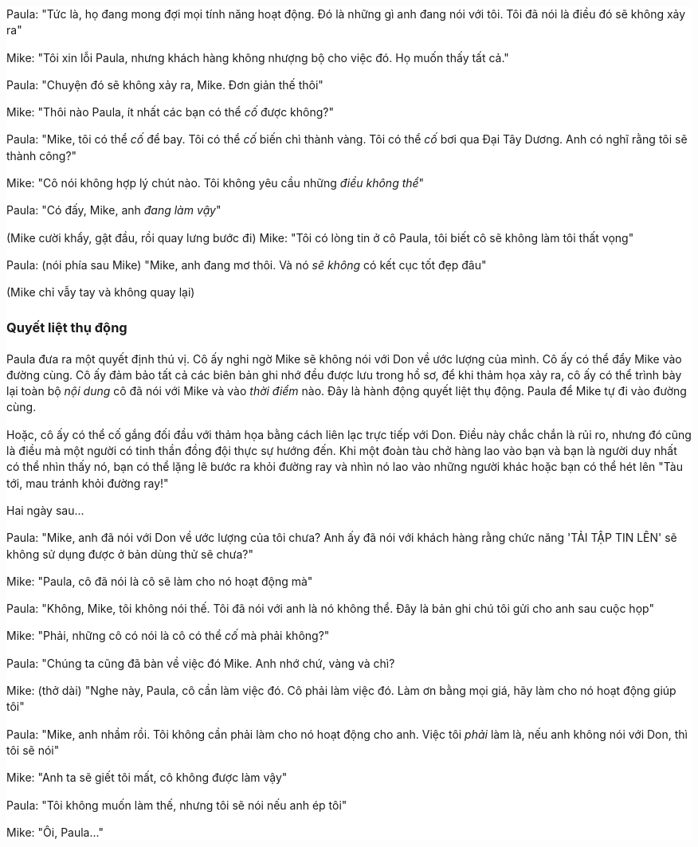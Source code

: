 Paula: "Tức là, họ đang mong đợi mọi tính năng hoạt động. Đó là những gì anh đang nói với tôi. Tôi đã nói là điều đó sẽ không xảy ra"

Mike: "Tôi xin lỗi Paula, nhưng khách hàng không nhượng bộ cho việc đó. Họ muốn thấy tất cả."

Paula: "Chuyện đó sẽ không xảy ra, Mike. Đơn giản thế thôi"

Mike: "Thôi nào Paula, ít nhất các bạn có thể _cố_ được không?"

Paula: "Mike, tôi có thể _cố_ để bay. Tôi có thể _cố_ biến chì thành vàng. Tôi có thể _cố_ bơi qua Đại Tây Dương. Anh có nghĩ rằng tôi sẽ thành công?"

Mike: "Cô nói không hợp lý chút nào. Tôi không yêu cầu những _điều không thể_"

Paula: "Có đấy, Mike, anh _đang làm vậy_"

(Mike cười khẩy, gật đầu, rồi quay lưng bước đi)
Mike: "Tôi có lòng tin ở cô Paula, tôi biết cô sẽ không làm tôi thất vọng"

Paula: (nói phía sau Mike) "Mike, anh đang mơ thôi. Và nó _sẽ không_ có kết cục tốt đẹp đâu"

(Mike chỉ vẫy tay và không quay lại)

### Quyết liệt thụ động

Paula đưa ra một quyết định thú vị. Cô ấy nghi ngờ Mike sẽ không nói với Don về ước lượng của mình. Cô ấy có thể đẩy Mike vào đường cùng. Cô ấy đảm bảo tất cả các biên bản ghi nhớ đều được lưu trong hồ sơ, để khi thảm họa xảy ra, cô ấy có thể trình bày lại toàn bộ _nội dung_ cô đã nói với Mike và vào _thời điểm_ nào. Đây là hành động quyết liệt thụ động. Paula để Mike tự đi vào đường cùng.

Hoặc, cô ấy có thể cố gắng đối đầu với thảm họa bằng cách liên lạc trực tiếp với Don. Điều này chắc chắn là rủi ro, nhưng đó cũng là điều mà một người có tinh thần đồng đội thực sự hướng đến. Khi một đoàn tàu chở hàng lao vào bạn và bạn là người duy nhất có thể nhìn thấy nó, bạn có thể lặng lẽ bước ra khỏi đường ray và nhìn nó lao vào những người khác hoặc bạn có thể hét lên "Tàu tới, mau tránh khỏi đường ray!"

Hai ngày sau...

Paula: "Mike, anh đã nói với Don về ước lượng của tôi chưa? Anh ấy đã nói với khách hàng rằng chức năng 'TẢI TẬP TIN LÊN' sẽ không sử dụng được ở bản dùng thử sẽ chưa?"

Mike: "Paula, cô đã nói là cô sẽ làm cho nó hoạt động mà"

Paula: "Không, Mike, tôi không nói thế. Tôi đã nói với anh là nó không thể. Đây là bản ghi chú tôi gửi cho anh sau cuộc họp"

Mike: "Phải, những cô có nói là cô có thể _cố_ mà phải không?"

Paula: "Chúng ta cũng đã bàn về việc đó Mike. Anh nhớ chứ, vàng và chì?

Mike: (thở dài) "Nghe này, Paula, cô cần làm việc đó. Cô phải làm việc đó. Làm ơn bằng mọi giá, hãy làm cho nó hoạt động giúp tôi"

Paula: "Mike, anh nhầm rồi. Tôi không cần phải làm cho nó hoạt động cho anh. Việc tôi _phải_ làm là, nếu anh không nói với Don, thì tôi sẽ nói"

Mike: "Anh ta sẽ giết tôi mất, cô không được làm vậy"

Paula: "Tôi không muốn làm thế, nhưng tôi sẽ nói nếu anh ép tôi"

Mike: "Ôi, Paula..."
